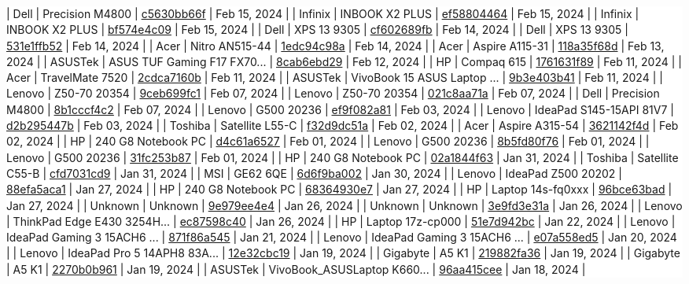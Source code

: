 | Dell          | Precision M4800             | [c5630bb66f](https://linux-hardware.org/?probe=c5630bb66f) | Feb 15, 2024 |
| Infinix       | INBOOK X2 PLUS              | [ef58804464](https://linux-hardware.org/?probe=ef58804464) | Feb 15, 2024 |
| Infinix       | INBOOK X2 PLUS              | [bf574e4c09](https://linux-hardware.org/?probe=bf574e4c09) | Feb 15, 2024 |
| Dell          | XPS 13 9305                 | [cf602689fb](https://linux-hardware.org/?probe=cf602689fb) | Feb 14, 2024 |
| Dell          | XPS 13 9305                 | [531e1ffb52](https://linux-hardware.org/?probe=531e1ffb52) | Feb 14, 2024 |
| Acer          | Nitro AN515-44              | [1edc94c98a](https://linux-hardware.org/?probe=1edc94c98a) | Feb 14, 2024 |
| Acer          | Aspire A115-31              | [118a35f68d](https://linux-hardware.org/?probe=118a35f68d) | Feb 13, 2024 |
| ASUSTek       | ASUS TUF Gaming F17 FX70... | [8cab6ebd29](https://linux-hardware.org/?probe=8cab6ebd29) | Feb 12, 2024 |
| HP            | Compaq 615                  | [1761631f89](https://linux-hardware.org/?probe=1761631f89) | Feb 11, 2024 |
| Acer          | TravelMate 7520             | [2cdca7160b](https://linux-hardware.org/?probe=2cdca7160b) | Feb 11, 2024 |
| ASUSTek       | VivoBook 15 ASUS Laptop ... | [9b3e403b41](https://linux-hardware.org/?probe=9b3e403b41) | Feb 11, 2024 |
| Lenovo        | Z50-70 20354                | [9ceb699fc1](https://linux-hardware.org/?probe=9ceb699fc1) | Feb 07, 2024 |
| Lenovo        | Z50-70 20354                | [021c8aa71a](https://linux-hardware.org/?probe=021c8aa71a) | Feb 07, 2024 |
| Dell          | Precision M4800             | [8b1cccf4c2](https://linux-hardware.org/?probe=8b1cccf4c2) | Feb 07, 2024 |
| Lenovo        | G500 20236                  | [ef9f082a81](https://linux-hardware.org/?probe=ef9f082a81) | Feb 03, 2024 |
| Lenovo        | IdeaPad S145-15API 81V7     | [d2b295447b](https://linux-hardware.org/?probe=d2b295447b) | Feb 03, 2024 |
| Toshiba       | Satellite L55-C             | [f32d9dc51a](https://linux-hardware.org/?probe=f32d9dc51a) | Feb 02, 2024 |
| Acer          | Aspire A315-54              | [3621142f4d](https://linux-hardware.org/?probe=3621142f4d) | Feb 02, 2024 |
| HP            | 240 G8 Notebook PC          | [d4c61a6527](https://linux-hardware.org/?probe=d4c61a6527) | Feb 01, 2024 |
| Lenovo        | G500 20236                  | [8b5fd80f76](https://linux-hardware.org/?probe=8b5fd80f76) | Feb 01, 2024 |
| Lenovo        | G500 20236                  | [31fc253b87](https://linux-hardware.org/?probe=31fc253b87) | Feb 01, 2024 |
| HP            | 240 G8 Notebook PC          | [02a1844f63](https://linux-hardware.org/?probe=02a1844f63) | Jan 31, 2024 |
| Toshiba       | Satellite C55-B             | [cfd7031cd9](https://linux-hardware.org/?probe=cfd7031cd9) | Jan 31, 2024 |
| MSI           | GE62 6QE                    | [6d6f9ba002](https://linux-hardware.org/?probe=6d6f9ba002) | Jan 30, 2024 |
| Lenovo        | IdeaPad Z500 20202          | [88efa5aca1](https://linux-hardware.org/?probe=88efa5aca1) | Jan 27, 2024 |
| HP            | 240 G8 Notebook PC          | [68364930e7](https://linux-hardware.org/?probe=68364930e7) | Jan 27, 2024 |
| HP            | Laptop 14s-fq0xxx           | [96bce63bad](https://linux-hardware.org/?probe=96bce63bad) | Jan 27, 2024 |
| Unknown       | Unknown                     | [9e979ee4e4](https://linux-hardware.org/?probe=9e979ee4e4) | Jan 26, 2024 |
| Unknown       | Unknown                     | [3e9fd3e31a](https://linux-hardware.org/?probe=3e9fd3e31a) | Jan 26, 2024 |
| Lenovo        | ThinkPad Edge E430 3254H... | [ec87598c40](https://linux-hardware.org/?probe=ec87598c40) | Jan 26, 2024 |
| HP            | Laptop 17z-cp000            | [51e7d942bc](https://linux-hardware.org/?probe=51e7d942bc) | Jan 22, 2024 |
| Lenovo        | IdeaPad Gaming 3 15ACH6 ... | [871f86a545](https://linux-hardware.org/?probe=871f86a545) | Jan 21, 2024 |
| Lenovo        | IdeaPad Gaming 3 15ACH6 ... | [e07a558ed5](https://linux-hardware.org/?probe=e07a558ed5) | Jan 20, 2024 |
| Lenovo        | IdeaPad Pro 5 14APH8 83A... | [12e32cbc19](https://linux-hardware.org/?probe=12e32cbc19) | Jan 19, 2024 |
| Gigabyte      | A5 K1                       | [219882fa36](https://linux-hardware.org/?probe=219882fa36) | Jan 19, 2024 |
| Gigabyte      | A5 K1                       | [2270b0b961](https://linux-hardware.org/?probe=2270b0b961) | Jan 19, 2024 |
| ASUSTek       | VivoBook_ASUSLaptop K660... | [96aa415cee](https://linux-hardware.org/?probe=96aa415cee) | Jan 18, 2024 |